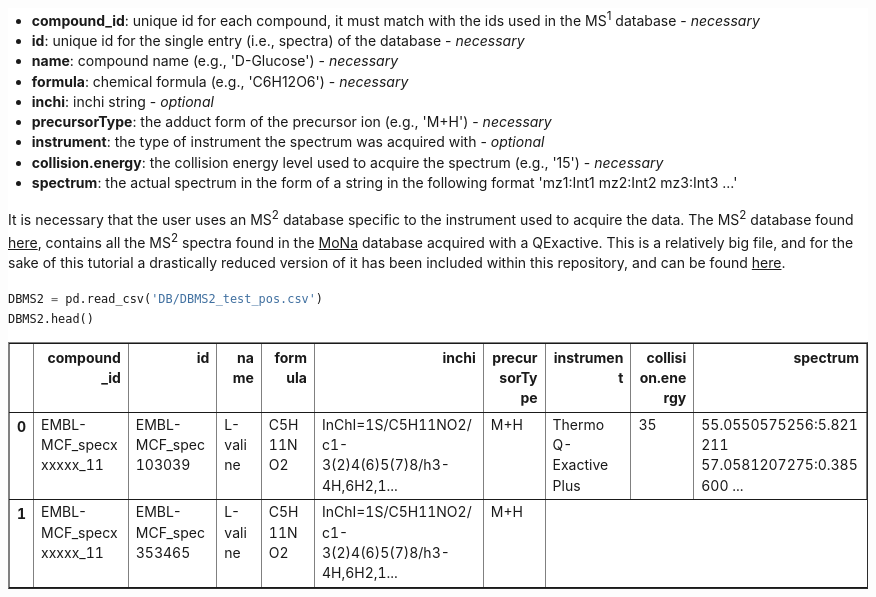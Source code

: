 - **compound_id**: unique id for each compound, it must match with the ids used in the MS<sup>1</sup> database - *necessary*
- **id**: unique id for the single entry (i.e., spectra) of the database - *necessary*
- **name**: compound name (e.g., 'D-Glucose') - *necessary*
- **formula**: chemical formula (e.g., 'C6H12O6') - *necessary*
- **inchi**: inchi string - *optional*
- **precursorType**: the adduct form of the precursor ion (e.g., 'M+H') - *necessary*
- **instrument**: the type of instrument the spectrum was acquired with - *optional*
- **collision.energy**: the collision energy level used to acquire the spectrum (e.g., '15') - *necessary*
- **spectrum**: the actual spectrum in the form of a string in the following format 'mz1:Int1 mz2:Int2 mz3:Int3 ...'

It is necessary that the user uses an MS<sup>2</sup> database specific to the instrument used to acquire the data.
The MS<sup>2</sup> database found [here](https://drive.google.com/file/d/15qduvtE8aSAAUCf1FE4ojcVLaTw-B2W6/view?usp=sharing), contains all the MS<sup>2</sup> spectra found in the [MoNa](https://mona.fiehnlab.ucdavis.edu) database acquired with a QExactive. This is a relatively big file, and for the sake of this tutorial a drastically reduced version of it has been included within this repository, and can be found [here](DB/DBMS2_test_pos.csv).



```python
DBMS2 = pd.read_csv('DB/DBMS2_test_pos.csv')
DBMS2.head()
```




<div>
<table border="1" class="dataframe">
  <thead>
    <tr style="text-align: right;">
      <th></th>
      <th>compound_id</th>
      <th>id</th>
      <th>name</th>
      <th>formula</th>
      <th>inchi</th>
      <th>precursorType</th>
      <th>instrument</th>
      <th>collision.energy</th>
      <th>spectrum</th>
    </tr>
  </thead>
  <tbody>
    <tr>
      <th>0</th>
      <td>EMBL-MCF_specxxxxxx_11</td>
      <td>EMBL-MCF_spec103039</td>
      <td>L-valine</td>
      <td>C5H11NO2</td>
      <td>InChI=1S/C5H11NO2/c1-3(2)4(6)5(7)8/h3-4H,6H2,1...</td>
      <td>M+H</td>
      <td>Thermo Q-Exactive Plus</td>
      <td>35</td>
      <td>55.0550575256:5.821211 57.0581207275:0.385600 ...</td>
    </tr>
    <tr>
      <th>1</th>
      <td>EMBL-MCF_specxxxxxx_11</td>
      <td>EMBL-MCF_spec353465</td>
      <td>L-valine</td>
      <td>C5H11NO2</td>
      <td>InChI=1S/C5H11NO2/c1-3(2)4(6)5(7)8/h3-4H,6H2,1...</td>
      <td>M+H</td>
